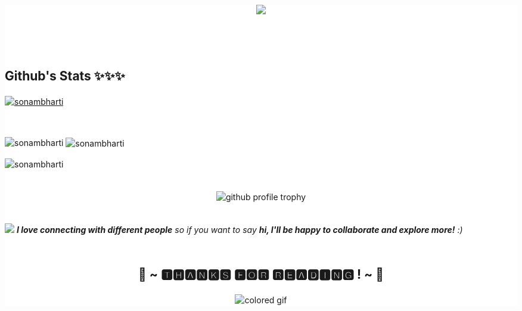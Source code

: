 </p>

<p align="center">
  <a href="https://skillicons.dev">
    <img height=200 src="https://skillicons.dev/icons?i=c,cpp,java,python,html,css,js,react,nodejs,mysql,mongodb,redis,git,postman,docker,aws,github,vscode,tensorflow,pytorch,kubernetes" />
  </a>
</p>


<br>
<br>
<h2 align="left">Github's Stats ✨✨✨</h3>

<p align="left"> <a href="https://github.com/ryo-ma/github-profile-trophy"><img height=400 src="https://github-profile-trophy.vercel.app/?username=sonambharti&theme=dracula&row=3&column=6" alt="sonambharti" /></a> </p>
<br>
<p><img align="left" src="https://github-readme-stats.vercel.app/api/top-langs?username=sonambharti&show_icons=true&locale=en&layout=compact&theme=dracula" alt="sonambharti" /></p>

<p>&nbsp;<img align="center" src="https://github-readme-stats.vercel.app/api?username=sonambharti&show_icons=true&locale=en&theme=dracula" alt="sonambharti" /></p>



<p><img align="center" src="https://github-readme-streak-stats.herokuapp.com/?user=sonambharti&show_icons=true&theme=dracula" alt="sonambharti" /></p>
<br>






<div align="center">
    <img loading="lazy" src="https://github-profile-trophy.vercel.app/?username=sonambharti&theme=dracula&no-bg=true&no-frame=true&row=3&column=6&rank=SSS,SS,S,AAA,AA,A"  alt="github profile trophy"/>
</div>




<br>
  
<img src="https://media.giphy.com/media/LnQjpWaON8nhr21vNW/giphy.gif" width="100"> <em><b>I love connecting with different people</b> so if you want to say <b>hi, I'll be happy to collaborate and explore more!</b> :)</em>
<br>
<br>
<h2 align="center">💖 ~ 🆃🅷🅰🅽🅺🆂 🅵🅾🆁 🆁🅴🅰🅳🅸🅽🅶 ! ~ 💖</h2>


<div align="center">
    <img loading="lazy" width="100%" alt="colored gif" src="https://capsule-render.vercel.app/api?type=waving&color=gradient&height=160&section=footer">
</div>


</div>
